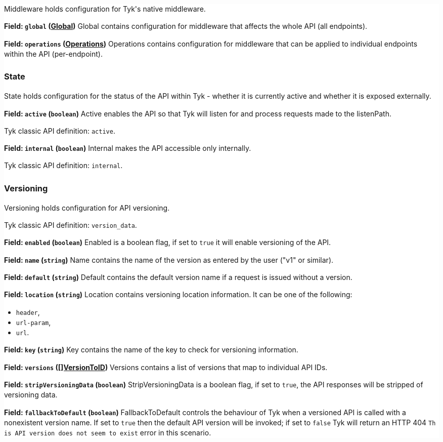 Middleware holds configuration for Tyk's native middleware.

**Field: `global` ([Global](#global))**
Global contains configuration for middleware that affects the whole API (all endpoints).

**Field: `operations` ([Operations](#operations))**
Operations contains configuration for middleware that can be applied to individual endpoints within the API (per-endpoint).

### **State**

State holds configuration for the status of the API within Tyk - whether it is currently active and whether it is exposed externally.

**Field: `active` (`boolean`)**
Active enables the API so that Tyk will listen for and process requests made to the listenPath.

Tyk classic API definition: `active`.

**Field: `internal` (`boolean`)**
Internal makes the API accessible only internally.

Tyk classic API definition: `internal`.

### **Versioning**

Versioning holds configuration for API versioning.

Tyk classic API definition: `version_data`.

**Field: `enabled` (`boolean`)**
Enabled is a boolean flag, if set to `true` it will enable versioning of the API.

**Field: `name` (`string`)**
Name contains the name of the version as entered by the user ("v1" or similar).

**Field: `default` (`string`)**
Default contains the default version name if a request is issued without a version.

**Field: `location` (`string`)**
Location contains versioning location information. It can be one of the following:

- `header`,
- `url-param`,
- `url`.

**Field: `key` (`string`)**
Key contains the name of the key to check for versioning information.

**Field: `versions` ([[]VersionToID](#versiontoid))**
Versions contains a list of versions that map to individual API IDs.

**Field: `stripVersioningData` (`boolean`)**
StripVersioningData is a boolean flag, if set to `true`, the API responses will be stripped of versioning data.

**Field: `fallbackToDefault` (`boolean`)**
FallbackToDefault controls the behaviour of Tyk when a versioned API is called with a nonexistent version name.
If set to `true` then the default API version will be invoked; if set to `false` Tyk will return an HTTP 404
`This API version does not seem to exist` error in this scenario.
